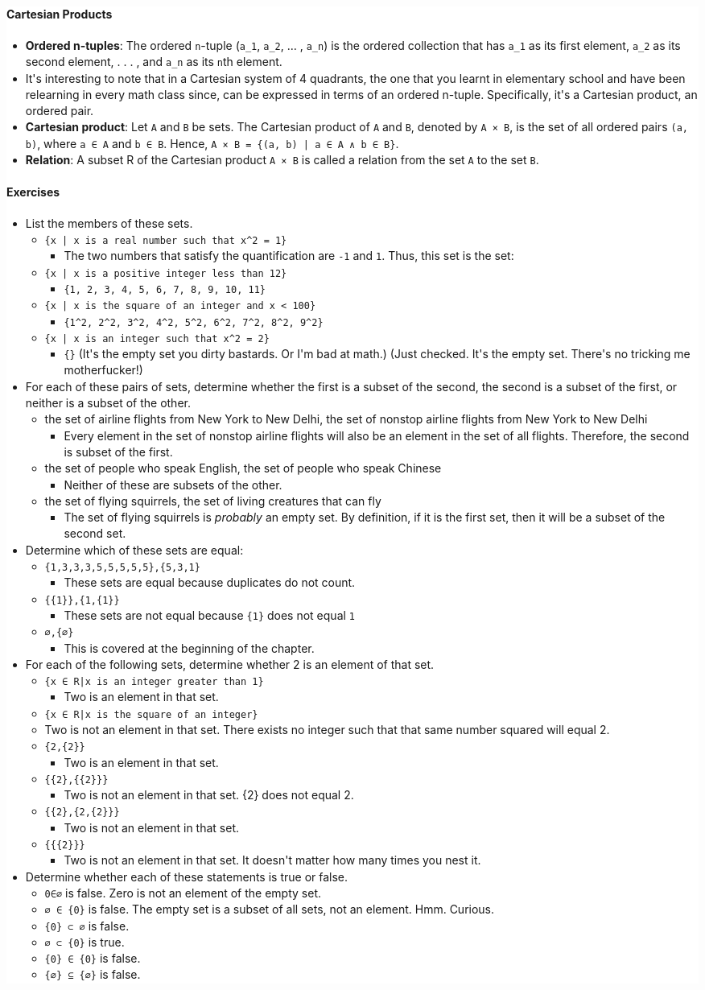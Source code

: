 #### Cartesian Products
- **Ordered n-tuples**: The ordered `n`-tuple (`a_1`, `a_2`, … , `a_n`) is the ordered collection that has `a_1` as its first element, `a_2` as its second element, . . . , and `a_n` as its `n`th element.
- It's interesting to note that in a Cartesian system of 4 quadrants, the one that you learnt in elementary school and have been relearning in every math class since, can be expressed in terms of an ordered n-tuple. Specifically, it's a Cartesian product, an ordered pair.
- **Cartesian product**: Let `A` and `B` be sets. The Cartesian product of `A` and `B`, denoted by `A × B`, is the set of all ordered pairs `(a, b)`, where `a ∈ A` and `b ∈ B`. Hence, `A × B = {(a, b) | a ∈ A ∧ b ∈ B}`.
- **Relation**: A subset R of the Cartesian product `A × B` is called a relation from the set `A` to the set `B`.

#### Exercises
- List the members of these sets.
	- `{x | x is a real number such that x^2 = 1}`
		- The two numbers that satisfy the quantification are `-1` and `1`. Thus, this set is the set: 
	- `{x | x is a positive integer less than 12}`
		- `{1, 2, 3, 4, 5, 6, 7, 8, 9, 10, 11}`
	- `{x | x is the square of an integer and x < 100}` 
		- `{1^2, 2^2, 3^2, 4^2, 5^2, 6^2, 7^2, 8^2, 9^2}`	
	- `{x | x is an integer such that x^2 = 2}`
		- `{}` (It's the empty set you dirty bastards. Or I'm bad at math.) (Just checked. It's the empty set. There's no tricking me motherfucker!)
- For each of these pairs of sets, determine whether the first is a subset of the second, the second is a subset of the first, or neither is a subset of the other.
	- the set of airline flights from New York to New Delhi, the set of nonstop airline flights from New York to New Delhi
		- Every element in the set of nonstop airline flights will also be an element in the set of all flights. Therefore, the second is subset of the first.
	- the set of people who speak English, the set of people who speak Chinese
		- Neither of these are subsets of the other.
	- the set of flying squirrels, the set of living creatures that can fly
		- The set of flying squirrels is *probably* an empty set. By definition, if it is the first set, then it will be a subset of the second set.
- Determine which of these sets are equal:
	- `{1,3,3,3,5,5,5,5,5},{5,3,1}`
		- These sets are equal because duplicates do not count.
	- `{{1}},{1,{1}} `
		- These sets are not equal because `{1}` does not equal `1`
	- `∅,{∅}`
		- This is covered at the beginning of the chapter.
- For each of the following sets, determine whether 2 is an element of that set.
	- `{x ∈ R|x is an integer greater than 1}`
		- Two is an element in that set.
	- `{x ∈ R|x is the square of an integer}`
	- Two is not an element in that set. There exists no integer such that that same number squared will equal 2.
	- `{2,{2}} `
		- Two is an element in that set.
	- `{{2},{{2}}}`
		- Two is not an element in that set. {2} does not equal 2.
	- `{{2},{2,{2}}}` 
		- Two is not an element in that set.
	- `{{{2}}}`
		- Two is not an element in that set. It doesn't matter how many times you nest it.
- Determine whether each of these statements is true or false.
	- `0∈∅` is false. Zero is not an element of the empty set.
	- `∅ ∈ {0}` is false. The empty set is a subset of all sets, not an element. Hmm. Curious. 
	- `{0} ⊂ ∅` is false.
	- `∅ ⊂ {0}` is true.
	- `{0} ∈ {0}` is false. 
	- `{∅} ⊆ {∅}` is false.
